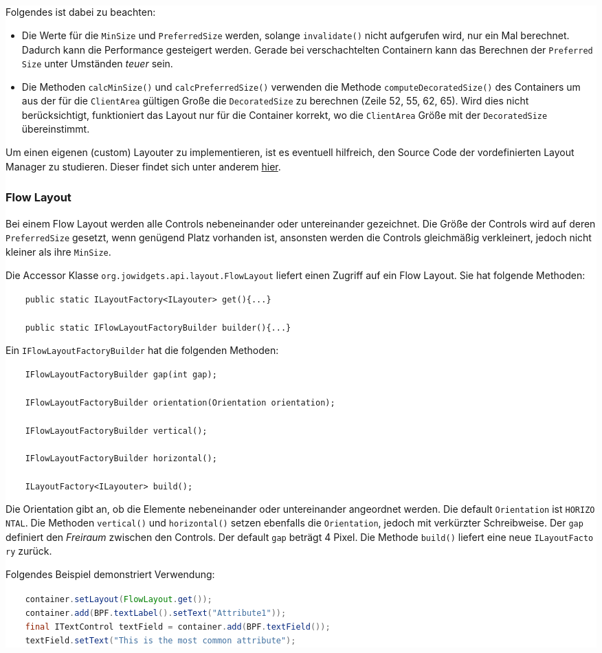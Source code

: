 Folgendes ist dabei zu beachten:

* Die Werte für die `MinSize` und `PreferredSize` werden, solange `invalidate()` nicht aufgerufen wird, nur ein Mal berechnet. Dadurch kann die Performance gesteigert werden. Gerade bei verschachtelten Containern kann das Berechnen der `PreferredSize` unter Umständen _teuer_ sein. 

* Die Methoden `calcMinSize()` und `calcPreferredSize()` verwenden die Methode `computeDecoratedSize()` des Containers um aus der für die `ClientArea` gültigen Große die `DecoratedSize` zu berechnen (Zeile 52, 55, 62, 65). Wird dies nicht berücksichtigt, funktioniert das Layout nur für die Container korrekt, wo die `ClientArea` Größe mit der `DecoratedSize` übereinstimmt.

Um einen eigenen (custom) Layouter zu implementieren, ist es eventuell hilfreich, den Source Code der vordefinierten Layout Manager zu studieren. Dieser findet sich unter anderem [hier](http://code.google.com/p/jo-widgets/source/browse/#svn%2Ftrunk%2Fmodules%2Fcore%2Forg.jowidgets.impl%2Fsrc%2Fmain%2Fjava%2Forg%2Fjowidgets%2Fimpl%2Flayout).

### Flow Layout

Bei einem Flow Layout werden alle Controls nebeneinander oder untereinander gezeichnet. Die Größe der Controls wird auf deren `PreferredSize` gesetzt, wenn genügend Platz vorhanden ist, ansonsten werden die Controls gleichmäßig verkleinert, jedoch nicht kleiner als ihre `MinSize`.

Die Accessor Klasse `org.jowidgets.api.layout.FlowLayout` liefert einen Zugriff auf ein Flow Layout. Sie hat folgende Methoden:

~~~
	public static ILayoutFactory<ILayouter> get(){...}
	
	public static IFlowLayoutFactoryBuilder builder(){...}
~~~

Ein `IFlowLayoutFactoryBuilder` hat die folgenden Methoden:

~~~
	IFlowLayoutFactoryBuilder gap(int gap);

	IFlowLayoutFactoryBuilder orientation(Orientation orientation);

	IFlowLayoutFactoryBuilder vertical();

	IFlowLayoutFactoryBuilder horizontal();

	ILayoutFactory<ILayouter> build();
~~~

Die Orientation gibt an, ob die Elemente nebeneinander oder untereinander angeordnet werden. Die default `Orientation` ist `HORIZONTAL`. 
Die Methoden `vertical()` und `horizontal()` setzen ebenfalls die `Orientation`, jedoch mit verkürzter Schreibweise. Der `gap` definiert den _Freiraum_ zwischen den Controls. Der default `gap` beträgt 4 Pixel. Die Methode `build()` liefert eine neue `ILayoutFactory` zurück. 

Folgendes Beispiel demonstriert Verwendung:

~~~{.java .numberLines startFrom="1"}
	container.setLayout(FlowLayout.get());
	container.add(BPF.textLabel().setText("Attribute1"));
	final ITextControl textField = container.add(BPF.textField());
	textField.setText("This is the most common attribute");
~~~
